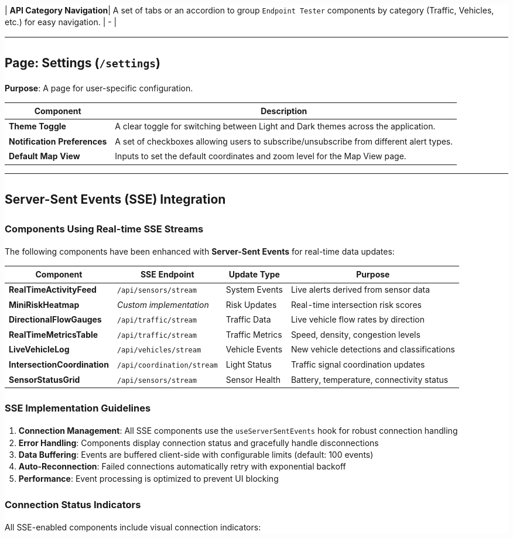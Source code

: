 | **API Category Navigation**| A set of tabs or an accordion to group `Endpoint Tester` components by category (Traffic, Vehicles, etc.) for easy navigation.                   | -                                                    |

---

## Page: Settings (`/settings`)

**Purpose**: A page for user-specific configuration.

| Component                 | Description                                                                              |
| ------------------------- | ---------------------------------------------------------------------------------------- |
| **Theme Toggle**          | A clear toggle for switching between Light and Dark themes across the application.       |
| **Notification Preferences**| A set of checkboxes allowing users to subscribe/unsubscribe from different alert types. |
| **Default Map View**      | Inputs to set the default coordinates and zoom level for the Map View page.              |

---

## Server-Sent Events (SSE) Integration

### Components Using Real-time SSE Streams

The following components have been enhanced with **Server-Sent Events** for real-time data updates:

| Component | SSE Endpoint | Update Type | Purpose |
|-----------|--------------|-------------|---------|
| **RealTimeActivityFeed** | `/api/sensors/stream` | System Events | Live alerts derived from sensor data |
| **MiniRiskHeatmap** | *Custom implementation* | Risk Updates | Real-time intersection risk scores |
| **DirectionalFlowGauges** | `/api/traffic/stream` | Traffic Data | Live vehicle flow rates by direction |
| **RealTimeMetricsTable** | `/api/traffic/stream` | Traffic Metrics | Speed, density, congestion levels |
| **LiveVehicleLog** | `/api/vehicles/stream` | Vehicle Events | New vehicle detections and classifications |
| **IntersectionCoordination** | `/api/coordination/stream` | Light Status | Traffic signal coordination updates |
| **SensorStatusGrid** | `/api/sensors/stream` | Sensor Health | Battery, temperature, connectivity status |

### SSE Implementation Guidelines

1. **Connection Management**: All SSE components use the `useServerSentEvents` hook for robust connection handling
2. **Error Handling**: Components display connection status and gracefully handle disconnections
3. **Data Buffering**: Events are buffered client-side with configurable limits (default: 100 events)
4. **Auto-Reconnection**: Failed connections automatically retry with exponential backoff
5. **Performance**: Event processing is optimized to prevent UI blocking

### Connection Status Indicators

All SSE-enabled components include visual connection indicators:
